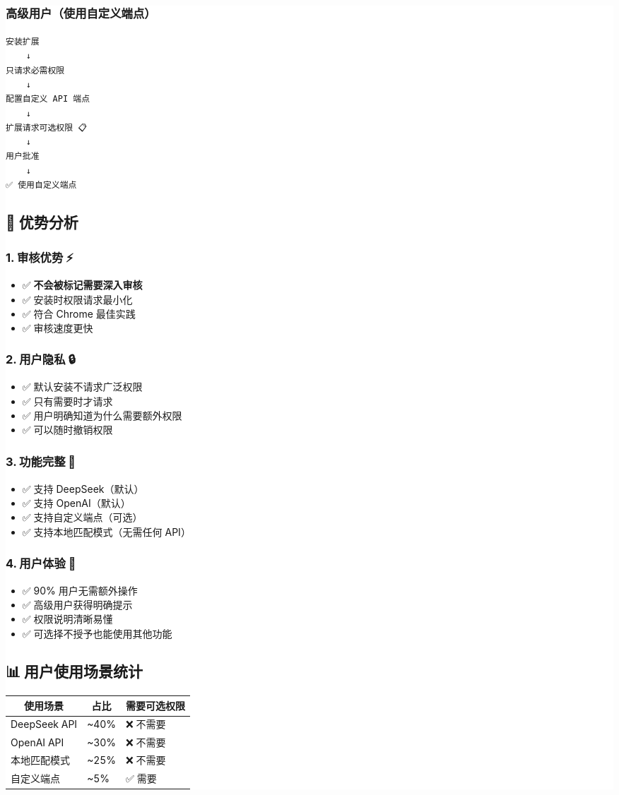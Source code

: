 ### 高级用户（使用自定义端点）
```
安装扩展
    ↓
只请求必需权限
    ↓
配置自定义 API 端点
    ↓
扩展请求可选权限 📋
    ↓
用户批准
    ↓
✅ 使用自定义端点
```

## 🎯 优势分析

### 1. **审核优势** ⚡
- ✅ **不会被标记需要深入审核**
- ✅ 安装时权限请求最小化
- ✅ 符合 Chrome 最佳实践
- ✅ 审核速度更快

### 2. **用户隐私** 🔒
- ✅ 默认安装不请求广泛权限
- ✅ 只有需要时才请求
- ✅ 用户明确知道为什么需要额外权限
- ✅ 可以随时撤销权限

### 3. **功能完整** 💪
- ✅ 支持 DeepSeek（默认）
- ✅ 支持 OpenAI（默认）
- ✅ 支持自定义端点（可选）
- ✅ 支持本地匹配模式（无需任何 API）

### 4. **用户体验** 🎨
- ✅ 90% 用户无需额外操作
- ✅ 高级用户获得明确提示
- ✅ 权限说明清晰易懂
- ✅ 可选择不授予也能使用其他功能

## 📊 用户使用场景统计

| 使用场景 | 占比 | 需要可选权限 |
|---------|------|-------------|
| DeepSeek API | ~40% | ❌ 不需要 |
| OpenAI API | ~30% | ❌ 不需要 |
| 本地匹配模式 | ~25% | ❌ 不需要 |
| 自定义端点 | ~5% | ✅ 需要 |
